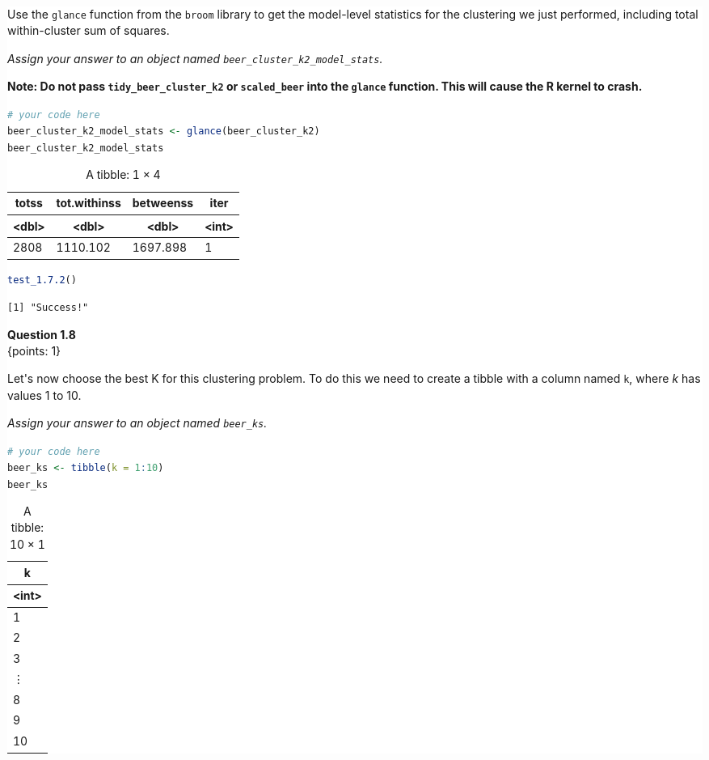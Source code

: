 Use the `glance` function from the `broom` library to get the model-level statistics for the clustering we just performed, including total within-cluster sum of squares.

_Assign your answer to an object named `beer_cluster_k2_model_stats`._

**Note: Do not pass `tidy_beer_cluster_k2` or `scaled_beer` into the `glance` function. This will cause the R kernel to crash.**

```R
# your code here
beer_cluster_k2_model_stats <- glance(beer_cluster_k2)
beer_cluster_k2_model_stats
```

<table>
<caption>A tibble: 1 × 4</caption>
<thead>
	<tr><th scope=col>totss</th><th scope=col>tot.withinss</th><th scope=col>betweenss</th><th scope=col>iter</th></tr>
	<tr><th scope=col>&lt;dbl&gt;</th><th scope=col>&lt;dbl&gt;</th><th scope=col>&lt;dbl&gt;</th><th scope=col>&lt;int&gt;</th></tr>
</thead>
<tbody>
	<tr><td>2808</td><td>1110.102</td><td>1697.898</td><td>1</td></tr>
</tbody>
</table>

```R
test_1.7.2()
```

    [1] "Success!"

**Question 1.8**
<br> {points: 1}

Let's now choose the best K for this clustering problem. To do this we need to create a tibble with a column named `k`, where $k$ has values 1 to 10.

_Assign your answer to an object named `beer_ks`._

```R
# your code here
beer_ks <- tibble(k = 1:10)
beer_ks
```

<table>
<caption>A tibble: 10 × 1</caption>
<thead>
	<tr><th scope=col>k</th></tr>
	<tr><th scope=col>&lt;int&gt;</th></tr>
</thead>
<tbody>
	<tr><td>1</td></tr>
	<tr><td>2</td></tr>
	<tr><td>3</td></tr>
	<tr><td>⋮</td></tr>
	<tr><td> 8</td></tr>
	<tr><td> 9</td></tr>
	<tr><td>10</td></tr>
</tbody>
</table>
